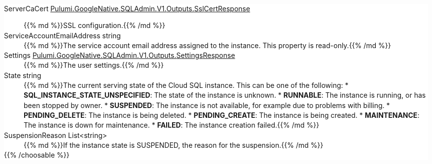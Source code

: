 <a href="#servercacert_csharp" style="color: inherit; text-decoration: inherit;">Server<wbr>Ca<wbr>Cert</a>
</span>
        <span class="property-indicator"></span>
        <span class="property-type"><a href="#sslcertresponse">Pulumi.<wbr>Google<wbr>Native.<wbr>SQLAdmin.<wbr>V1.<wbr>Outputs.<wbr>Ssl<wbr>Cert<wbr>Response</a></span>
    </dt>
    <dd>{{% md %}}SSL configuration.{{% /md %}}</dd><dt class="property-"
            title="">
        <span id="serviceaccountemailaddress_csharp">
<a href="#serviceaccountemailaddress_csharp" style="color: inherit; text-decoration: inherit;">Service<wbr>Account<wbr>Email<wbr>Address</a>
</span>
        <span class="property-indicator"></span>
        <span class="property-type">string</span>
    </dt>
    <dd>{{% md %}}The service account email address assigned to the instance. This property is read-only.{{% /md %}}</dd><dt class="property-"
            title="">
        <span id="settings_csharp">
<a href="#settings_csharp" style="color: inherit; text-decoration: inherit;">Settings</a>
</span>
        <span class="property-indicator"></span>
        <span class="property-type"><a href="#settingsresponse">Pulumi.<wbr>Google<wbr>Native.<wbr>SQLAdmin.<wbr>V1.<wbr>Outputs.<wbr>Settings<wbr>Response</a></span>
    </dt>
    <dd>{{% md %}}The user settings.{{% /md %}}</dd><dt class="property-"
            title="">
        <span id="state_csharp">
<a href="#state_csharp" style="color: inherit; text-decoration: inherit;">State</a>
</span>
        <span class="property-indicator"></span>
        <span class="property-type">string</span>
    </dt>
    <dd>{{% md %}}The current serving state of the Cloud SQL instance. This can be one of the following: * **SQL_INSTANCE_STATE_UNSPECIFIED**: The state of the instance is unknown. * **RUNNABLE**: The instance is running, or has been stopped by owner. * **SUSPENDED**: The instance is not available, for example due to problems with billing. * **PENDING_DELETE**: The instance is being deleted. * **PENDING_CREATE**: The instance is being created. * **MAINTENANCE**: The instance is down for maintenance. * **FAILED**: The instance creation failed.{{% /md %}}</dd><dt class="property-"
            title="">
        <span id="suspensionreason_csharp">
<a href="#suspensionreason_csharp" style="color: inherit; text-decoration: inherit;">Suspension<wbr>Reason</a>
</span>
        <span class="property-indicator"></span>
        <span class="property-type">List&lt;string&gt;</span>
    </dt>
    <dd>{{% md %}}If the instance state is SUSPENDED, the reason for the suspension.{{% /md %}}</dd></dl>
{{% /choosable %}}
